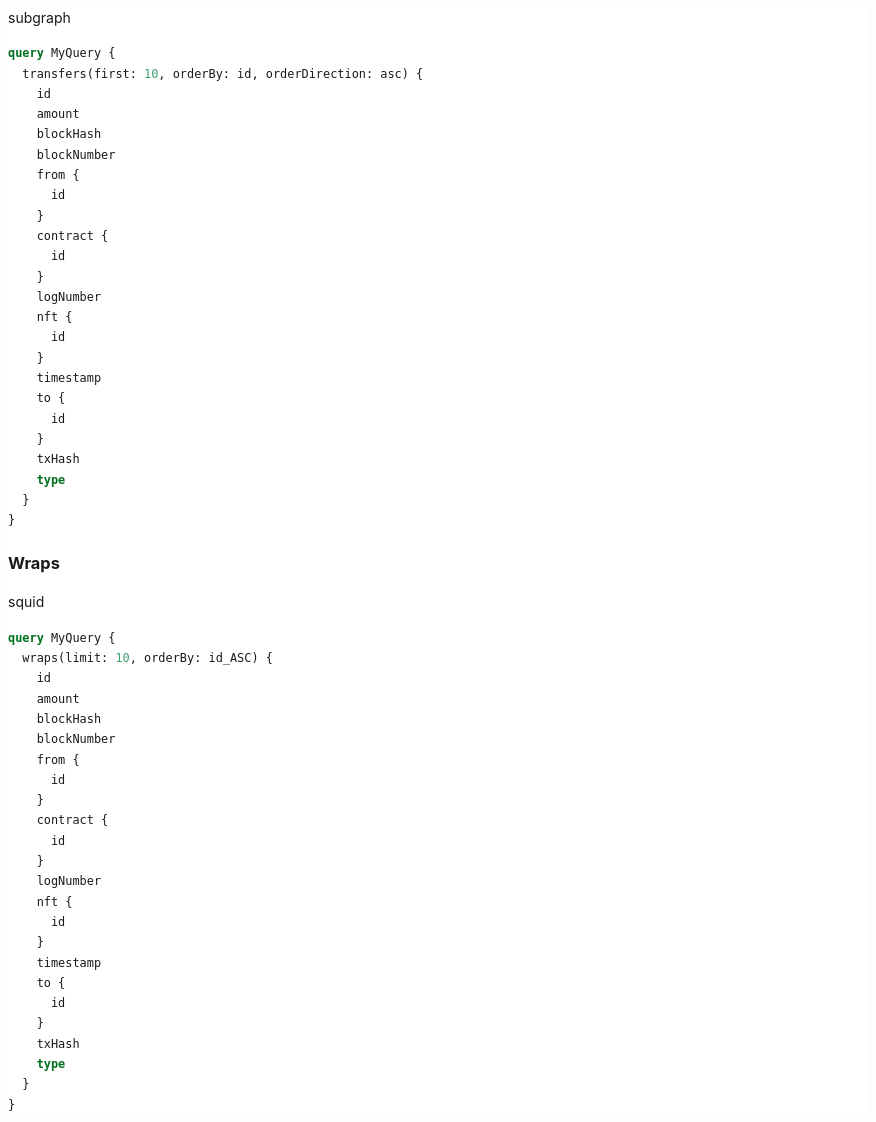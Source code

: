 subgraph

```graphql
query MyQuery {
  transfers(first: 10, orderBy: id, orderDirection: asc) {
    id
    amount
    blockHash
    blockNumber
    from {
      id
    }
    contract {
      id
    }
    logNumber
    nft {
      id
    }
    timestamp
    to {
      id
    }
    txHash
    type
  }
}
```

### Wraps

squid

```graphql
query MyQuery {
  wraps(limit: 10, orderBy: id_ASC) {
    id
    amount
    blockHash
    blockNumber
    from {
      id
    }
    contract {
      id
    }
    logNumber
    nft {
      id
    }
    timestamp
    to {
      id
    }
    txHash
    type
  }
}

```
